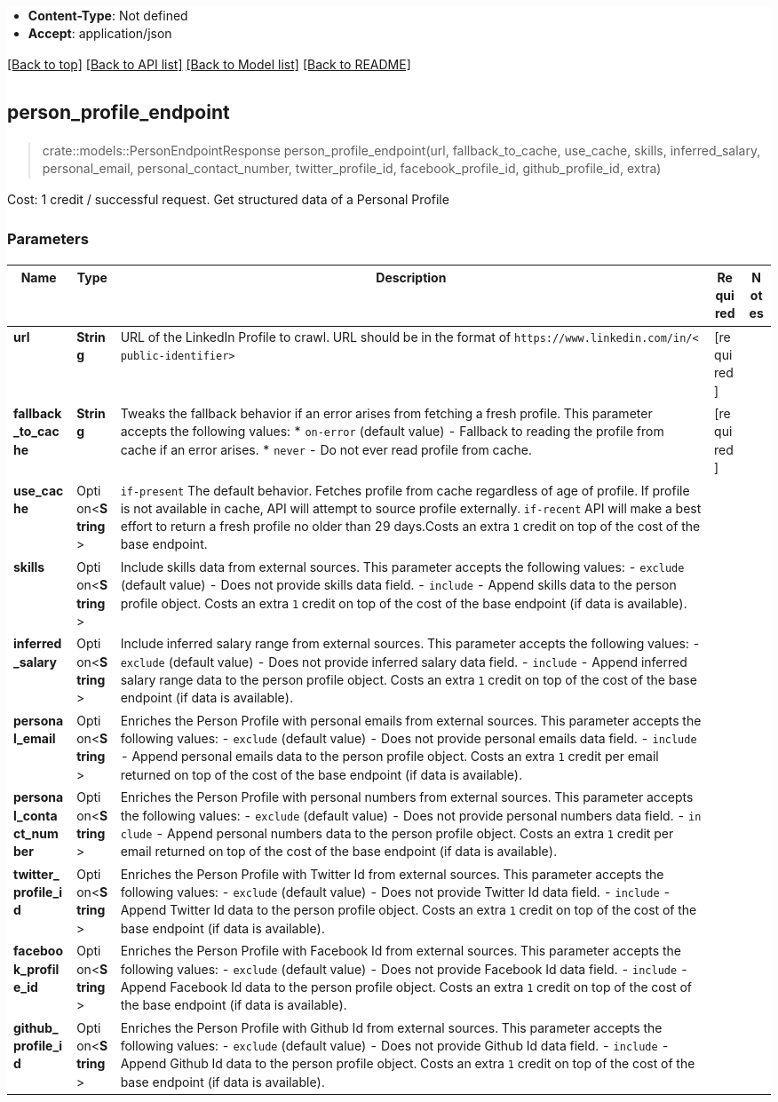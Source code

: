 - **Content-Type**: Not defined
- **Accept**: application/json

[[Back to top]](#) [[Back to API list]](../README.md#documentation-for-api-endpoints) [[Back to Model list]](../README.md#documentation-for-models) [[Back to README]](../README.md)


## person_profile_endpoint

> crate::models::PersonEndpointResponse person_profile_endpoint(url, fallback_to_cache, use_cache, skills, inferred_salary, personal_email, personal_contact_number, twitter_profile_id, facebook_profile_id, github_profile_id, extra)


Cost: 1 credit / successful request. Get structured data of a Personal Profile

### Parameters


Name | Type | Description  | Required | Notes
------------- | ------------- | ------------- | ------------- | -------------
**url** | **String** |      URL of the LinkedIn Profile to crawl.      URL should be in the format of `https://www.linkedin.com/in/<public-identifier>`      | [required] |
**fallback_to_cache** | **String** |      Tweaks the fallback behavior if an error arises from fetching a fresh profile.      This parameter accepts the following values:     * `on-error` (default value) - Fallback to reading the profile from cache if an error arises.     * `never` - Do not ever read profile from cache.      | [required] |
**use_cache** | Option<**String**> | `if-present` The default behavior. Fetches profile from cache regardless of age of profile. If profile is not available in cache, API will attempt to source profile externally.  `if-recent` API will make a best effort to return a fresh profile no older than 29 days.Costs an extra `1` credit on top of the cost of the base endpoint. |  |
**skills** | Option<**String**> |      Include skills data from external sources.      This parameter accepts the following values:     - `exclude` (default value) - Does not provide skills data field.     - `include` - Append skills data to the person profile object.     Costs an extra `1` credit on top of the cost of the base endpoint (if data is available).      |  |
**inferred_salary** | Option<**String**> |      Include inferred salary range from external sources.      This parameter accepts the following values:     - `exclude` (default value) - Does not provide inferred salary data field.     - `include` - Append inferred salary range data to the person profile object.     Costs an extra `1` credit on top of the cost of the base endpoint (if data is available).      |  |
**personal_email** | Option<**String**> |      Enriches the Person Profile with personal emails from external sources.      This parameter accepts the following values:     - `exclude` (default value) - Does not provide personal emails data field.     - `include` - Append personal emails data to the person profile object.     Costs an extra `1` credit per email returned on top of the cost of the base endpoint (if data is available).      |  |
**personal_contact_number** | Option<**String**> |      Enriches the Person Profile with personal numbers from external sources.      This parameter accepts the following values:     - `exclude` (default value) - Does not provide personal numbers data field.     - `include` - Append personal numbers data to the person profile object.     Costs an extra `1` credit per email returned on top of the cost of the base endpoint (if data is available).      |  |
**twitter_profile_id** | Option<**String**> |      Enriches the Person Profile with Twitter Id from external sources.      This parameter accepts the following values:     - `exclude` (default value) - Does not provide Twitter Id data field.     - `include` - Append Twitter Id data to the person profile object.     Costs an extra `1` credit on top of the cost of the base endpoint (if data is available).      |  |
**facebook_profile_id** | Option<**String**> |      Enriches the Person Profile with Facebook Id from external sources.      This parameter accepts the following values:     - `exclude` (default value) - Does not provide Facebook Id data field.     - `include` - Append Facebook Id data to the person profile object.     Costs an extra `1` credit on top of the cost of the base endpoint (if data is available).      |  |
**github_profile_id** | Option<**String**> |      Enriches the Person Profile with Github Id from external sources.      This parameter accepts the following values:     - `exclude` (default value) - Does not provide Github Id data field.     - `include` - Append Github Id data to the person profile object.     Costs an extra `1` credit on top of the cost of the base endpoint (if data is available).      |  |